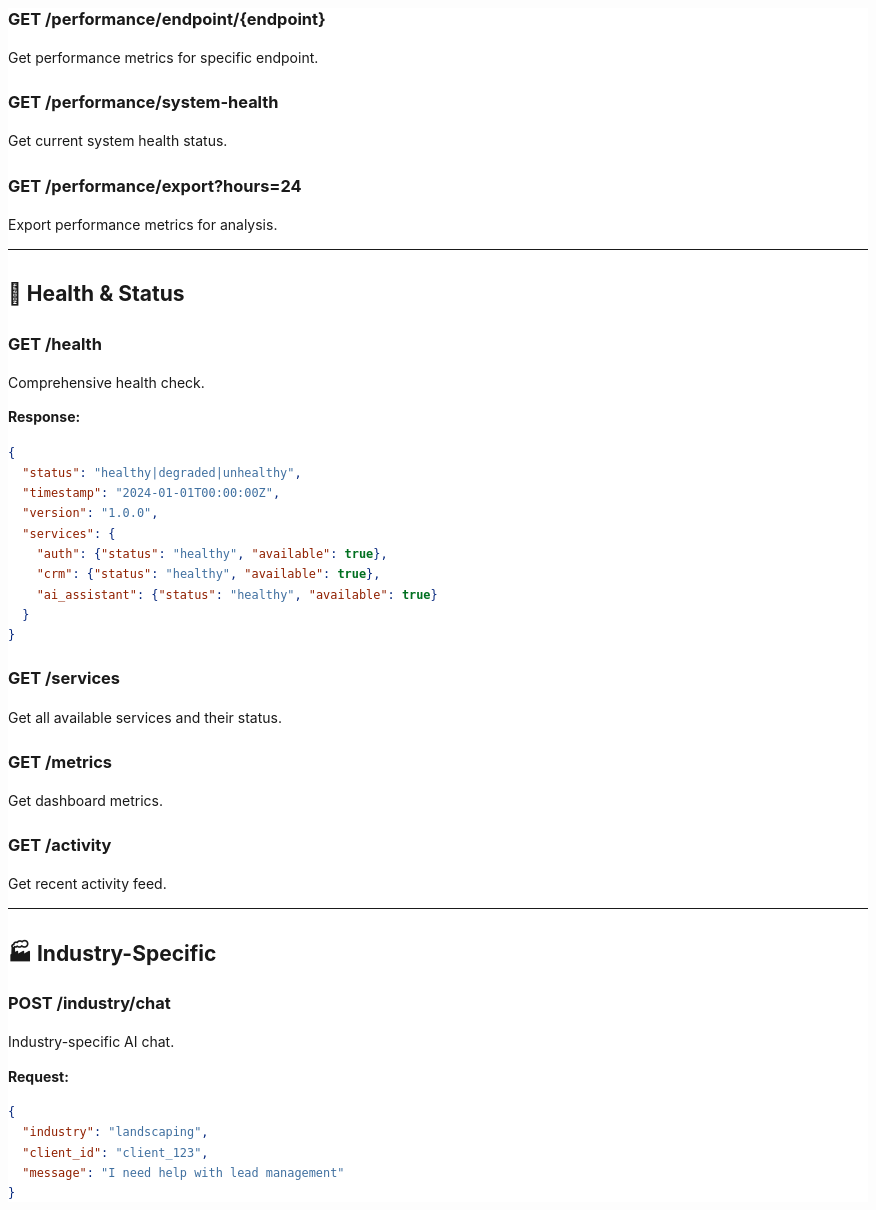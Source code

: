 ### GET /performance/endpoint/{endpoint}
Get performance metrics for specific endpoint.

### GET /performance/system-health
Get current system health status.

### GET /performance/export?hours=24
Export performance metrics for analysis.

---

## 🏥 Health & Status

### GET /health
Comprehensive health check.

**Response:**
```json
{
  "status": "healthy|degraded|unhealthy",
  "timestamp": "2024-01-01T00:00:00Z",
  "version": "1.0.0",
  "services": {
    "auth": {"status": "healthy", "available": true},
    "crm": {"status": "healthy", "available": true},
    "ai_assistant": {"status": "healthy", "available": true}
  }
}
```

### GET /services
Get all available services and their status.

### GET /metrics
Get dashboard metrics.

### GET /activity
Get recent activity feed.

---

## 🏭 Industry-Specific

### POST /industry/chat
Industry-specific AI chat.

**Request:**
```json
{
  "industry": "landscaping",
  "client_id": "client_123",
  "message": "I need help with lead management"
}
```
